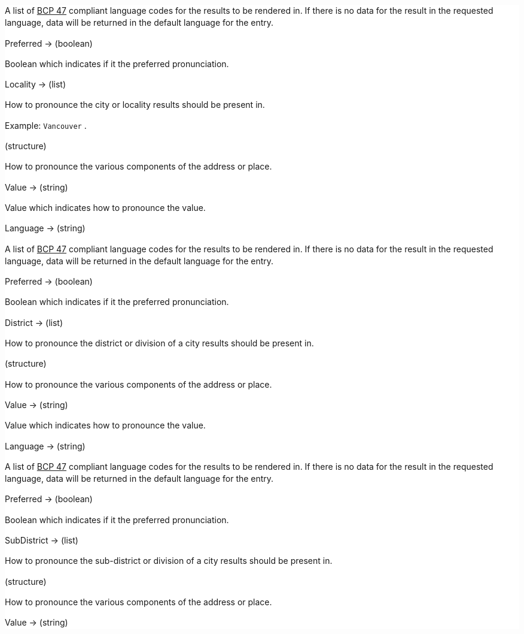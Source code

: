 A list of [BCP 47](https://en.wikipedia.org/wiki/IETF_language_tag) compliant language codes for the results to be rendered in. If there is no data for the result in the requested language, data will be returned in the default language for the entry.

Preferred -> (boolean)

Boolean which indicates if it the preferred pronunciation.

Locality -> (list)

How to pronounce the city or locality results should be present in.

Example: `Vancouver` .

(structure)

How to pronounce the various components of the address or place.

Value -> (string)

Value which indicates how to pronounce the value.

Language -> (string)

A list of [BCP 47](https://en.wikipedia.org/wiki/IETF_language_tag) compliant language codes for the results to be rendered in. If there is no data for the result in the requested language, data will be returned in the default language for the entry.

Preferred -> (boolean)

Boolean which indicates if it the preferred pronunciation.

District -> (list)

How to pronounce the district or division of a city results should be present in.

(structure)

How to pronounce the various components of the address or place.

Value -> (string)

Value which indicates how to pronounce the value.

Language -> (string)

A list of [BCP 47](https://en.wikipedia.org/wiki/IETF_language_tag) compliant language codes for the results to be rendered in. If there is no data for the result in the requested language, data will be returned in the default language for the entry.

Preferred -> (boolean)

Boolean which indicates if it the preferred pronunciation.

SubDistrict -> (list)

How to pronounce the sub-district or division of a city results should be present in.

(structure)

How to pronounce the various components of the address or place.

Value -> (string)
